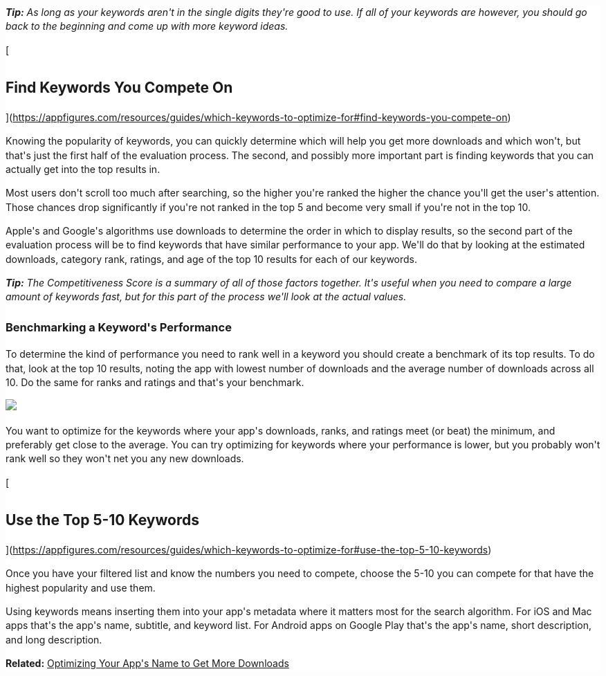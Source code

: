 _**Tip:** As long as your keywords aren't in the single digits they're good to use. If all of your keywords are however, you should go back to the beginning and come up with more keyword ideas._

[

Find Keywords You Compete On
----------------------------

](https://appfigures.com/resources/guides/which-keywords-to-optimize-for#find-keywords-you-compete-on)

Knowing the popularity of keywords, you can quickly determine which will help you get more downloads and which won't, but that's just the first half of the evaluation process. The second, and possibly more important part is finding keywords that you can actually get into the top results in.

Most users don't scroll too much after searching, so the higher you're ranked the higher the chance you'll get the user's attention. Those chances drop significantly if you're not ranked in the top 5 and become very small if you're not in the top 10.

Apple's and Google's algorithms use downloads to determine the order in which to display results, so the second part of the evaluation process will be to find keywords that have similar performance to your app. We'll do that by looking at the estimated downloads, category rank, ratings, and age of the top 10 results for each of our keywords.

_**Tip:** The Competitiveness Score is a summary of all of those factors together. It's useful when you need to compare a large amount of keywords fast, but for this part of the process we'll look at the actual values._

### Benchmarking a Keyword's Performance

To determine the kind of performance you need to rank well in a keyword you should create a benchmark of its top results. To do that, look at the top 10 results, noting the app with lowest number of downloads and the average number of downloads across all 10. Do the same for ranks and ratings and that's your benchmark.

![](https://af-resources.s3.amazonaws.com/keyword-eval/3-inspector-insta-2.jpg) 

You want to optimize for the keywords where your app's downloads, ranks, and ratings meet (or beat) the minimum, and preferably get close to the average. You can try optimizing for keywords where your performance is lower, but you probably won't rank well so they won't net you any new downloads.

[

Use the Top 5-10 Keywords
-------------------------

](https://appfigures.com/resources/guides/which-keywords-to-optimize-for#use-the-top-5-10-keywords)

Once you have your filtered list and know the numbers you need to compete, choose the 5-10 you can compete for that have the highest popularity and use them.

Using keywords means inserting them into your app's metadata where it matters most for the search algorithm. For iOS and Mac apps that's the app's name, subtitle, and keyword list. For Android apps on Google Play that's the app's name, short description, and long description.

**Related:** [Optimizing Your App's Name to Get More Downloads](/resources/aso/app-name-optimization)
